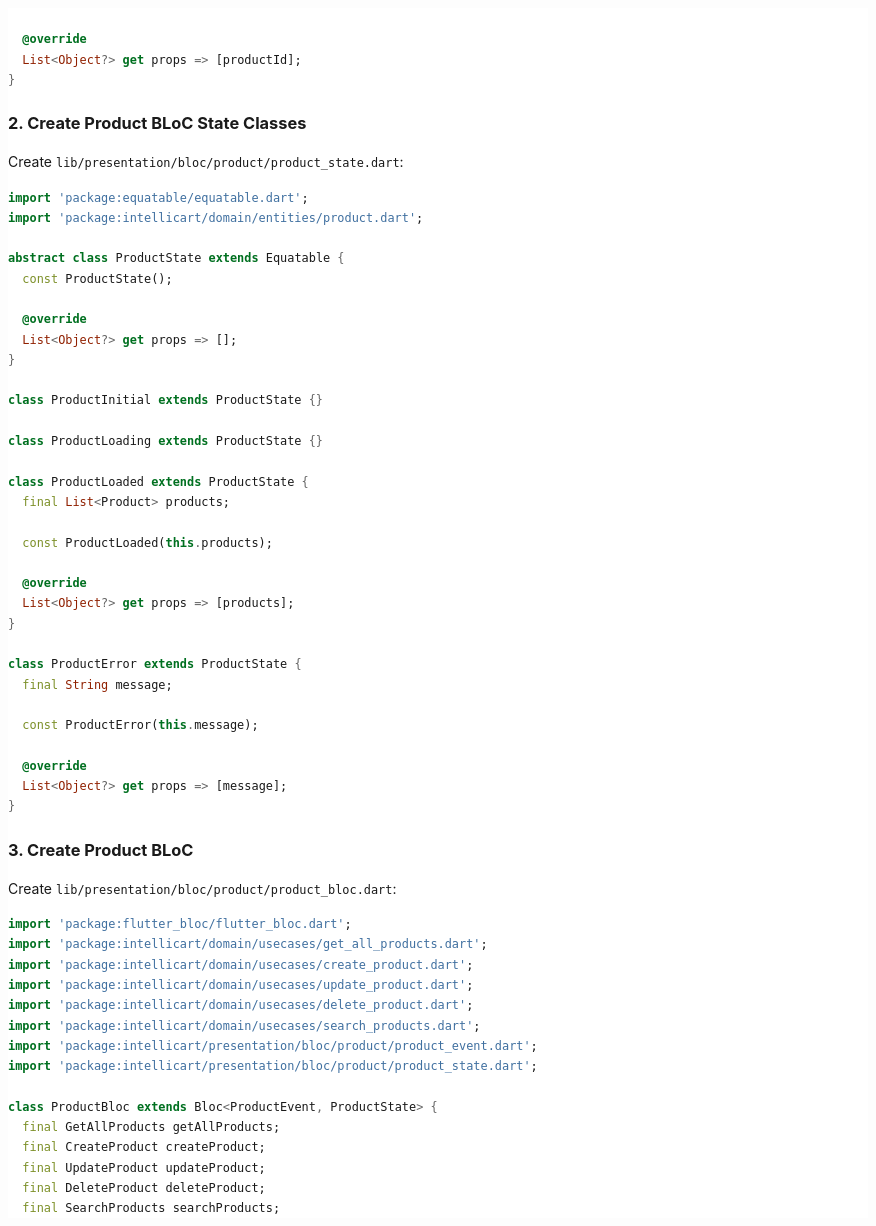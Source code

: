 ```dart

  @override
  List<Object?> get props => [productId];
}
```

### 2. Create Product BLoC State Classes

Create `lib/presentation/bloc/product/product_state.dart`:

```dart
import 'package:equatable/equatable.dart';
import 'package:intellicart/domain/entities/product.dart';

abstract class ProductState extends Equatable {
  const ProductState();

  @override
  List<Object?> get props => [];
}

class ProductInitial extends ProductState {}

class ProductLoading extends ProductState {}

class ProductLoaded extends ProductState {
  final List<Product> products;

  const ProductLoaded(this.products);

  @override
  List<Object?> get props => [products];
}

class ProductError extends ProductState {
  final String message;

  const ProductError(this.message);

  @override
  List<Object?> get props => [message];
}
```

### 3. Create Product BLoC

Create `lib/presentation/bloc/product/product_bloc.dart`:

```dart
import 'package:flutter_bloc/flutter_bloc.dart';
import 'package:intellicart/domain/usecases/get_all_products.dart';
import 'package:intellicart/domain/usecases/create_product.dart';
import 'package:intellicart/domain/usecases/update_product.dart';
import 'package:intellicart/domain/usecases/delete_product.dart';
import 'package:intellicart/domain/usecases/search_products.dart';
import 'package:intellicart/presentation/bloc/product/product_event.dart';
import 'package:intellicart/presentation/bloc/product/product_state.dart';

class ProductBloc extends Bloc<ProductEvent, ProductState> {
  final GetAllProducts getAllProducts;
  final CreateProduct createProduct;
  final UpdateProduct updateProduct;
  final DeleteProduct deleteProduct;
  final SearchProducts searchProducts;

```